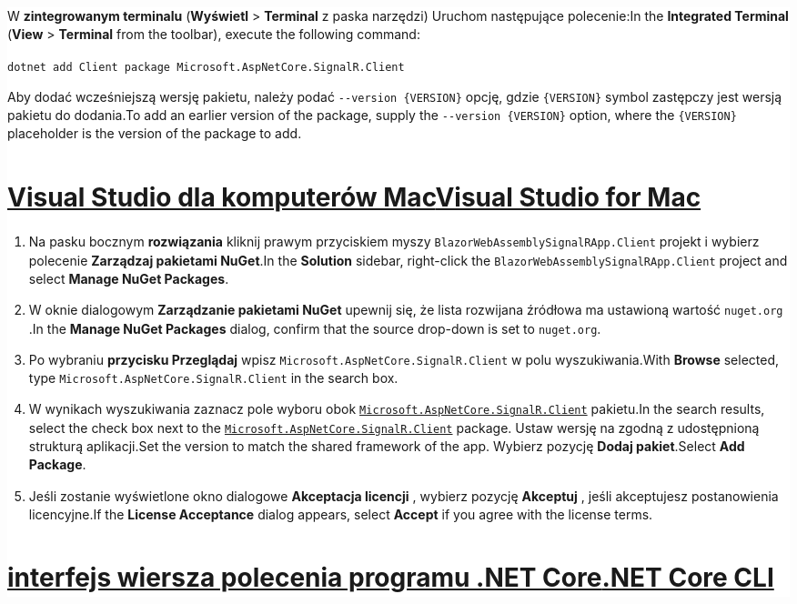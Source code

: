 <span data-ttu-id="df43d-178">W **zintegrowanym terminalu** (**Wyświetl**  >  **Terminal** z paska narzędzi) Uruchom następujące polecenie:</span><span class="sxs-lookup"><span data-stu-id="df43d-178">In the **Integrated Terminal** (**View** > **Terminal** from the toolbar), execute the following command:</span></span>

```dotnetcli
dotnet add Client package Microsoft.AspNetCore.SignalR.Client
```

<span data-ttu-id="df43d-179">Aby dodać wcześniejszą wersję pakietu, należy podać `--version {VERSION}` opcję, gdzie `{VERSION}` symbol zastępczy jest wersją pakietu do dodania.</span><span class="sxs-lookup"><span data-stu-id="df43d-179">To add an earlier version of the package, supply the `--version {VERSION}` option, where the `{VERSION}` placeholder is the version of the package to add.</span></span>

# <a name="visual-studio-for-mac"></a>[<span data-ttu-id="df43d-180">Visual Studio dla komputerów Mac</span><span class="sxs-lookup"><span data-stu-id="df43d-180">Visual Studio for Mac</span></span>](#tab/visual-studio-mac)

1. <span data-ttu-id="df43d-181">Na pasku bocznym **rozwiązania** kliknij prawym przyciskiem myszy `BlazorWebAssemblySignalRApp.Client` projekt i wybierz polecenie **Zarządzaj pakietami NuGet**.</span><span class="sxs-lookup"><span data-stu-id="df43d-181">In the **Solution** sidebar, right-click the `BlazorWebAssemblySignalRApp.Client` project and select **Manage NuGet Packages**.</span></span>

1. <span data-ttu-id="df43d-182">W oknie dialogowym **Zarządzanie pakietami NuGet** upewnij się, że lista rozwijana źródłowa ma ustawioną wartość `nuget.org` .</span><span class="sxs-lookup"><span data-stu-id="df43d-182">In the **Manage NuGet Packages** dialog, confirm that the source drop-down is set to `nuget.org`.</span></span>

1. <span data-ttu-id="df43d-183">Po wybraniu **przycisku Przeglądaj** wpisz `Microsoft.AspNetCore.SignalR.Client` w polu wyszukiwania.</span><span class="sxs-lookup"><span data-stu-id="df43d-183">With **Browse** selected, type `Microsoft.AspNetCore.SignalR.Client` in the search box.</span></span>

1. <span data-ttu-id="df43d-184">W wynikach wyszukiwania zaznacz pole wyboru obok [`Microsoft.AspNetCore.SignalR.Client`](https://www.nuget.org/packages/Microsoft.AspNetCore.SignalR.Client) pakietu.</span><span class="sxs-lookup"><span data-stu-id="df43d-184">In the search results, select the check box next to the [`Microsoft.AspNetCore.SignalR.Client`](https://www.nuget.org/packages/Microsoft.AspNetCore.SignalR.Client) package.</span></span> <span data-ttu-id="df43d-185">Ustaw wersję na zgodną z udostępnioną strukturą aplikacji.</span><span class="sxs-lookup"><span data-stu-id="df43d-185">Set the version to match the shared framework of the app.</span></span> <span data-ttu-id="df43d-186">Wybierz pozycję **Dodaj pakiet**.</span><span class="sxs-lookup"><span data-stu-id="df43d-186">Select **Add Package**.</span></span>

1. <span data-ttu-id="df43d-187">Jeśli zostanie wyświetlone okno dialogowe **Akceptacja licencji** , wybierz pozycję **Akceptuj** , jeśli akceptujesz postanowienia licencyjne.</span><span class="sxs-lookup"><span data-stu-id="df43d-187">If the **License Acceptance** dialog appears, select **Accept** if you agree with the license terms.</span></span>

# <a name="net-core-cli"></a>[<span data-ttu-id="df43d-188">interfejs wiersza polecenia programu .NET Core</span><span class="sxs-lookup"><span data-stu-id="df43d-188">.NET Core CLI</span></span>](#tab/netcore-cli/)
